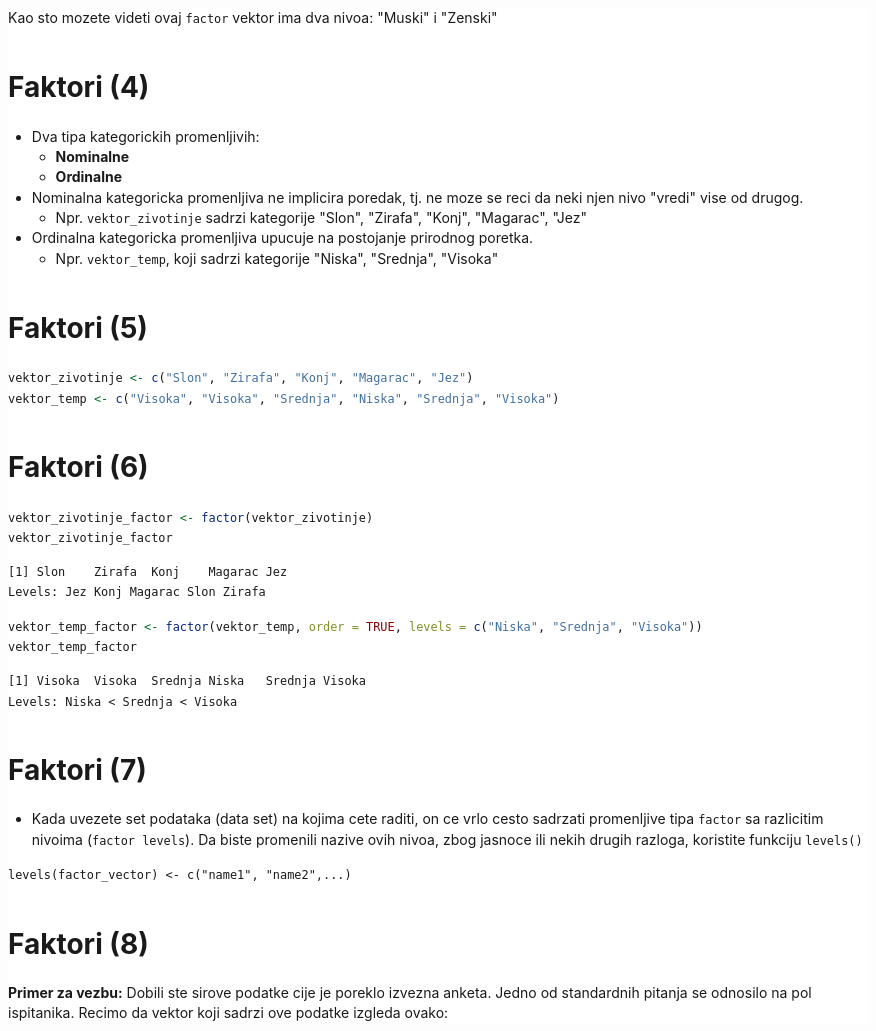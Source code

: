 Kao sto mozete videti ovaj `factor` vektor ima dva nivoa: "Muski" i "Zenski"

Faktori (4)
===================================================

- Dva tipa kategorickih promenljivih:
  - **Nominalne**
  - **Ordinalne**
- Nominalna kategoricka promenljiva ne implicira poredak, tj. ne moze se reci da neki njen nivo "vredi" vise od drugog.
  - Npr. `vektor_zivotinje` sadrzi kategorije "Slon", "Zirafa", "Konj", "Magarac", "Jez"
- Ordinalna kategoricka promenljiva upucuje na postojanje prirodnog poretka.
  - Npr. `vektor_temp`, koji sadrzi kategorije "Niska", "Srednja", "Visoka"

Faktori (5)
===================================================

```r
vektor_zivotinje <- c("Slon", "Zirafa", "Konj", "Magarac", "Jez")
vektor_temp <- c("Visoka", "Visoka", "Srednja", "Niska", "Srednja", "Visoka")
```

Faktori (6)
=====================================================


```r
vektor_zivotinje_factor <- factor(vektor_zivotinje)
vektor_zivotinje_factor
```

```
[1] Slon    Zirafa  Konj    Magarac Jez    
Levels: Jez Konj Magarac Slon Zirafa
```

```r
vektor_temp_factor <- factor(vektor_temp, order = TRUE, levels = c("Niska", "Srednja", "Visoka"))
vektor_temp_factor
```

```
[1] Visoka  Visoka  Srednja Niska   Srednja Visoka 
Levels: Niska < Srednja < Visoka
```

Faktori (7)
====================================================

- Kada uvezete set podataka (data set) na kojima cete raditi, on ce vrlo cesto sadrzati promenljive tipa `factor` sa razlicitim nivoima (`factor levels`). Da biste promenili nazive ovih nivoa, zbog jasnoce ili nekih drugih razloga, koristite funkciju `levels()`

`levels(factor_vector) <- c("name1", "name2",...)`

Faktori (8)
=====================================================
**Primer za vezbu:**
Dobili ste sirove podatke cije je poreklo izvezna anketa. Jedno od standardnih pitanja se odnosilo na pol ispitanika. Recimo da vektor koji sadrzi ove podatke izgleda ovako:
